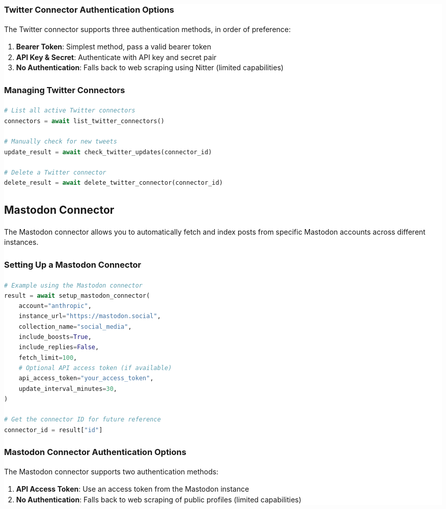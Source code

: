 ### Twitter Connector Authentication Options

The Twitter connector supports three authentication methods, in order of preference:

1. **Bearer Token**: Simplest method, pass a valid bearer token
2. **API Key & Secret**: Authenticate with API key and secret pair
3. **No Authentication**: Falls back to web scraping using Nitter (limited capabilities)

### Managing Twitter Connectors

```python
# List all active Twitter connectors
connectors = await list_twitter_connectors()

# Manually check for new tweets
update_result = await check_twitter_updates(connector_id)

# Delete a Twitter connector
delete_result = await delete_twitter_connector(connector_id)
```

## Mastodon Connector

The Mastodon connector allows you to automatically fetch and index posts from specific Mastodon accounts across different instances.

### Setting Up a Mastodon Connector

```python
# Example using the Mastodon connector
result = await setup_mastodon_connector(
    account="anthropic",
    instance_url="https://mastodon.social",
    collection_name="social_media",
    include_boosts=True,
    include_replies=False,
    fetch_limit=100,
    # Optional API access token (if available)
    api_access_token="your_access_token",
    update_interval_minutes=30,
)

# Get the connector ID for future reference
connector_id = result["id"]
```

### Mastodon Connector Authentication Options

The Mastodon connector supports two authentication methods:

1. **API Access Token**: Use an access token from the Mastodon instance
2. **No Authentication**: Falls back to web scraping of public profiles (limited capabilities)
